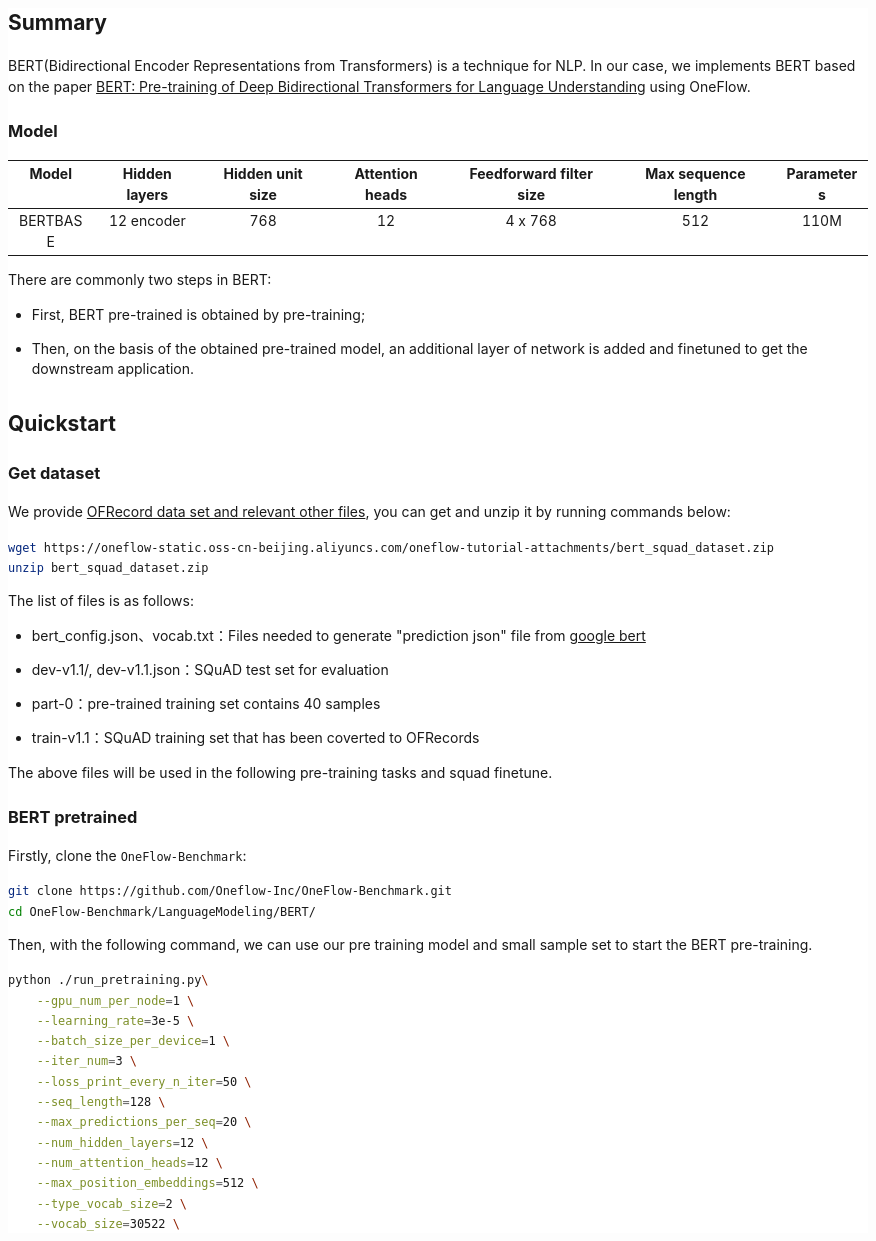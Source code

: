 
## Summary
BERT(Bidirectional Encoder Representations from Transformers) is a technique for NLP. In our case, we implements BERT based on the paper [BERT: Pre-training of Deep Bidirectional Transformers for Language Understanding](https://arxiv.org/abs/1810.04805) using OneFlow.

### Model
| **Model** | **Hidden layers** | **Hidden unit size** | **Attention heads** | **Feedforward filter size** | **Max sequence length** | **Parameters** |
|:---------:|:-----------------:|:--------------------:|:-------------------:|:---------------------------:|:-----------------------:|:--------------:|
| BERTBASE  |    12 encoder     |         768          |         12          |          4 x  768           |           512           |      110M      |

There are commonly two steps in BERT:

* First, BERT pre-trained is obtained by pre-training;

* Then, on the basis of the obtained pre-trained model, an additional layer of network is added and finetuned to get the downstream application.


## Quickstart
### Get dataset
We provide [OFRecord data set and relevant other files](https://oneflow-static.oss-cn-beijing.aliyuncs.com/oneflow-tutorial-attachments/bert_squad_dataset.zip), you can get and unzip it by running commands below:

```bash
wget https://oneflow-static.oss-cn-beijing.aliyuncs.com/oneflow-tutorial-attachments/bert_squad_dataset.zip
unzip bert_squad_dataset.zip
```
The list of files is as follows:

* bert_config.json、vocab.txt：Files needed to generate "prediction json" file from [google bert](https://github.com/google-research/bert)

* dev-v1.1/, dev-v1.1.json：SQuAD test set for evaluation

* part-0：pre-trained training set contains 40 samples

* train-v1.1：SQuAD training set that has been coverted to OFRecords

The above files will be used in the following pre-training tasks and squad finetune.

### BERT pretrained
Firstly, clone the `OneFlow-Benchmark`:

```bash
git clone https://github.com/Oneflow-Inc/OneFlow-Benchmark.git
cd OneFlow-Benchmark/LanguageModeling/BERT/
```

Then, with the following command, we can use our pre training model and small sample set to start the BERT pre-training.
```bash
python ./run_pretraining.py\
    --gpu_num_per_node=1 \
    --learning_rate=3e-5 \
    --batch_size_per_device=1 \
    --iter_num=3 \
    --loss_print_every_n_iter=50 \
    --seq_length=128 \
    --max_predictions_per_seq=20 \
    --num_hidden_layers=12 \
    --num_attention_heads=12 \
    --max_position_embeddings=512 \
    --type_vocab_size=2 \
    --vocab_size=30522 \
```